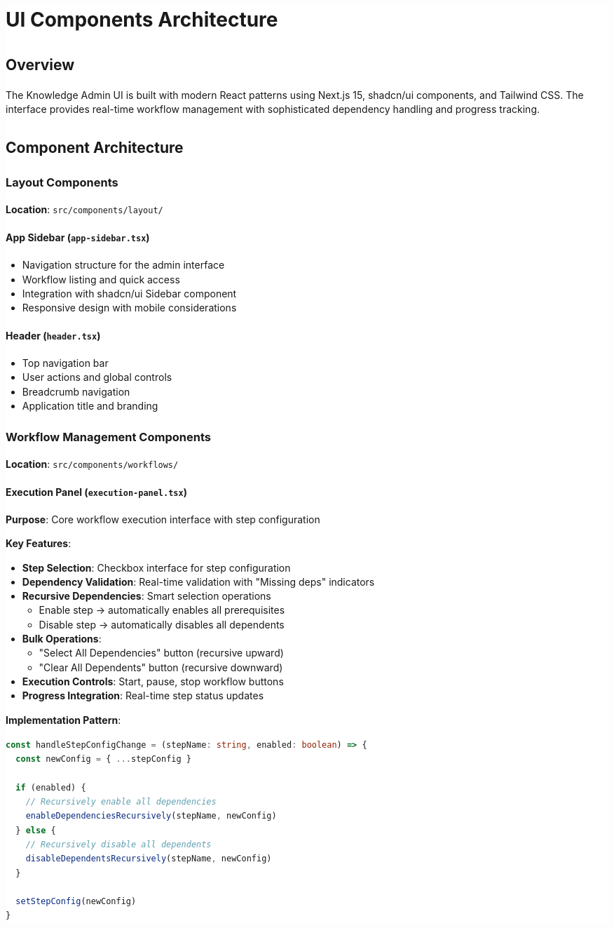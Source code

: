 # UI Components Architecture

## Overview

The Knowledge Admin UI is built with modern React patterns using Next.js 15, shadcn/ui components, and Tailwind CSS. The interface provides real-time workflow management with sophisticated dependency handling and progress tracking.

## Component Architecture

### Layout Components

**Location**: `src/components/layout/`

#### App Sidebar (`app-sidebar.tsx`)
- Navigation structure for the admin interface
- Workflow listing and quick access
- Integration with shadcn/ui Sidebar component
- Responsive design with mobile considerations

#### Header (`header.tsx`)
- Top navigation bar
- User actions and global controls
- Breadcrumb navigation
- Application title and branding

### Workflow Management Components

**Location**: `src/components/workflows/`

#### Execution Panel (`execution-panel.tsx`)
**Purpose**: Core workflow execution interface with step configuration

**Key Features**:
- **Step Selection**: Checkbox interface for step configuration
- **Dependency Validation**: Real-time validation with "Missing deps" indicators
- **Recursive Dependencies**: Smart selection operations
  - Enable step → automatically enables all prerequisites
  - Disable step → automatically disables all dependents
- **Bulk Operations**: 
  - "Select All Dependencies" button (recursive upward)
  - "Clear All Dependents" button (recursive downward)
- **Execution Controls**: Start, pause, stop workflow buttons
- **Progress Integration**: Real-time step status updates

**Implementation Pattern**:
```typescript
const handleStepConfigChange = (stepName: string, enabled: boolean) => {
  const newConfig = { ...stepConfig }
  
  if (enabled) {
    // Recursively enable all dependencies
    enableDependenciesRecursively(stepName, newConfig)
  } else {
    // Recursively disable all dependents
    disableDependentsRecursively(stepName, newConfig)
  }
  
  setStepConfig(newConfig)
}
```
